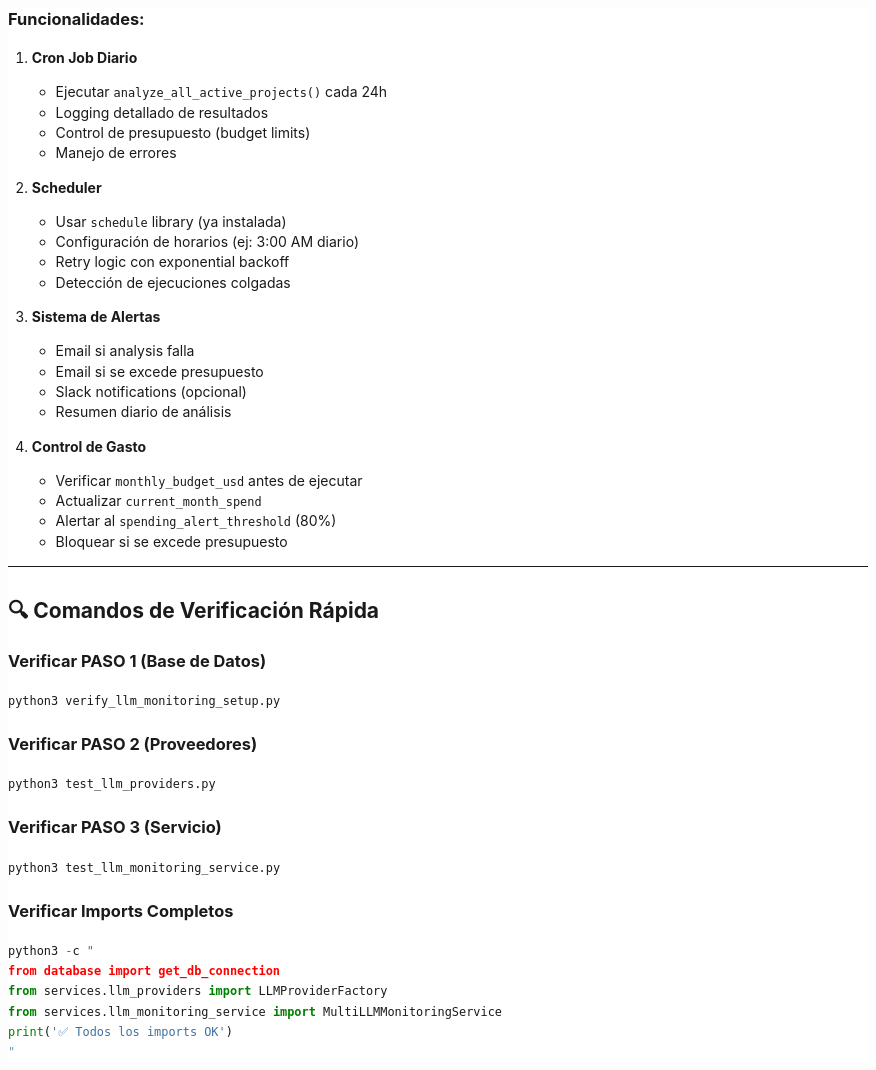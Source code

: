 ### Funcionalidades:

1. **Cron Job Diario**
   - Ejecutar `analyze_all_active_projects()` cada 24h
   - Logging detallado de resultados
   - Control de presupuesto (budget limits)
   - Manejo de errores

2. **Scheduler**
   - Usar `schedule` library (ya instalada)
   - Configuración de horarios (ej: 3:00 AM diario)
   - Retry logic con exponential backoff
   - Detección de ejecuciones colgadas

3. **Sistema de Alertas**
   - Email si analysis falla
   - Email si se excede presupuesto
   - Slack notifications (opcional)
   - Resumen diario de análisis

4. **Control de Gasto**
   - Verificar `monthly_budget_usd` antes de ejecutar
   - Actualizar `current_month_spend`
   - Alertar al `spending_alert_threshold` (80%)
   - Bloquear si se excede presupuesto

---

## 🔍 Comandos de Verificación Rápida

### Verificar PASO 1 (Base de Datos)
```bash
python3 verify_llm_monitoring_setup.py
```

### Verificar PASO 2 (Proveedores)
```bash
python3 test_llm_providers.py
```

### Verificar PASO 3 (Servicio)
```bash
python3 test_llm_monitoring_service.py
```

### Verificar Imports Completos
```python
python3 -c "
from database import get_db_connection
from services.llm_providers import LLMProviderFactory
from services.llm_monitoring_service import MultiLLMMonitoringService
print('✅ Todos los imports OK')
"
```
